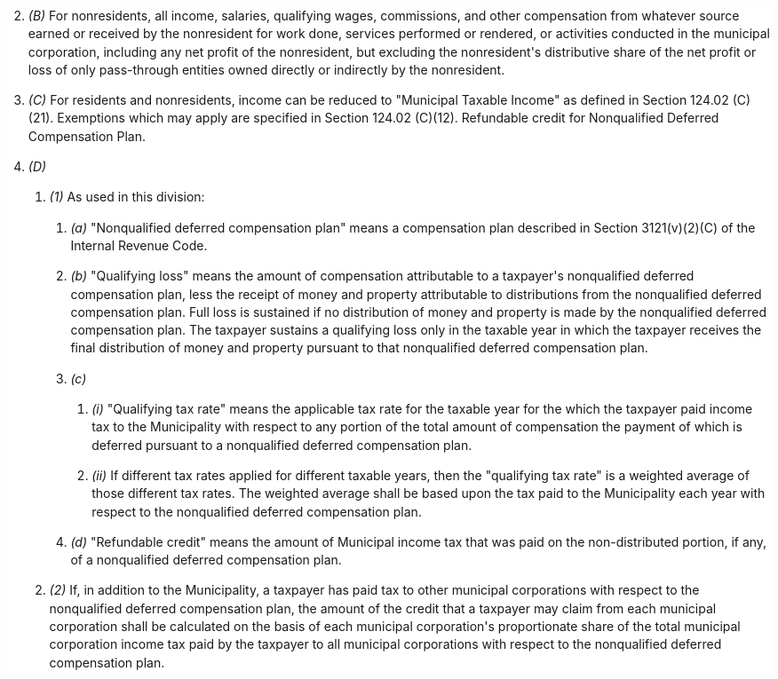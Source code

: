 2. _(B)_ For nonresidents, all income, salaries, qualifying wages, commissions,
and other compensation from whatever source earned or received by the
nonresident for work done, services performed or rendered, or activities
conducted in the municipal corporation, including any net profit of the
nonresident, but excluding the nonresident's distributive share of the net
profit or loss of only pass-through entities owned directly or indirectly by the
nonresident.

3. _(C)_ For residents and nonresidents, income can be reduced to "Municipal
Taxable Income" as defined in Section 124.02 (C)(21). Exemptions which may apply
are specified in Section 124.02 (C)(12). Refundable credit for Nonqualified
Deferred Compensation Plan.

4. _(D)_

    1. _(1)_ As used in this division:

        1. _(a)_ "Nonqualified deferred compensation plan" means a compensation
        plan described in Section 3121(v)(2)(C) of the Internal Revenue Code.

        2. _(b)_ "Qualifying loss" means the amount of compensation attributable
        to a taxpayer's nonqualified deferred compensation plan, less the
        receipt of money and property attributable to distributions from the
        nonqualified deferred compensation plan. Full loss is sustained if no
        distribution of money and property is made by the nonqualified deferred
        compensation plan. The taxpayer sustains a qualifying loss only in the
        taxable year in which the taxpayer receives the final distribution of
        money and property pursuant to that nonqualified deferred compensation
        plan.

        3. _(c)_

            1. _(i)_ "Qualifying tax rate" means the applicable tax rate for the
            taxable year for the which the taxpayer paid income tax to the
            Municipality with respect to any portion of the total amount of
            compensation the payment of which is deferred pursuant to a
            nonqualified deferred compensation plan.

            2. _(ii)_ If different tax rates applied for different taxable
            years, then the "qualifying tax rate" is a weighted average of those
            different tax rates. The weighted average shall be based upon the
            tax paid to the Municipality each year with respect to the
            nonqualified deferred compensation plan.

        4. _(d)_ "Refundable credit" means the amount of Municipal income tax
        that was paid on the non-distributed portion, if any, of a nonqualified
        deferred compensation plan.

    2. _(2)_ If, in addition to the Municipality, a taxpayer has paid tax to
    other municipal corporations with respect to the nonqualified deferred
    compensation plan, the amount of the credit that a taxpayer may claim from
    each municipal corporation shall be calculated on the basis of each
    municipal corporation's proportionate share of the total municipal
    corporation income tax paid by the taxpayer to all municipal corporations
    with respect to the nonqualified deferred compensation plan.
